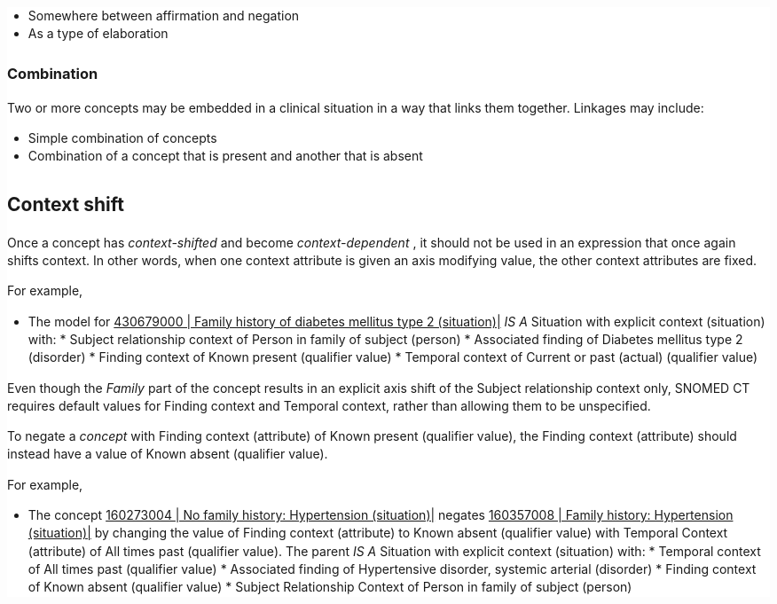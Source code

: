   * Somewhere between affirmation and negation
  * As a type of elaboration

### Combination

Two or more concepts may be embedded in a clinical situation in a way that links them together. Linkages may include:

  * Simple combination of concepts
  * Combination of a concept that is present and another that is absent

## Context shift

Once a concept has  _context-shifted_ and become  _context-dependent_ , it should not be used in an expression that once again shifts context. In other words, when one context attribute is given an axis modifying value, the other context attributes are fixed.

For example,

* The model for [ 430679000 | Family history of diabetes mellitus type 2 (situation)|](http://snomed.info/id/430679000 "430679000 | Family history of diabetes mellitus type 2 \(situation\) |")  _IS A_ Situation with explicit context (situation) with:
      * Subject relationship context of Person in family of subject (person)
      * Associated finding of Diabetes mellitus type 2 (disorder)
      * Finding context of Known present (qualifier value)
      * Temporal context of Current or past (actual) (qualifier value)

Even though the  _Family_ part of the concept results in an explicit axis shift of the Subject relationship context only, SNOMED CT requires default values for Finding context and Temporal context, rather than allowing them to be unspecified. 

To negate a  _concept_ with Finding context (attribute) of Known present (qualifier value), the Finding context (attribute) should instead have a value of Known absent (qualifier value).

For example,

* The concept [ 160273004 | No family history: Hypertension (situation)|](http://snomed.info/id/160273004 "160273004 | No family history: Hypertension \(situation\) |") negates [ 160357008 | Family history: Hypertension (situation)|](http://snomed.info/id/160357008 "160357008 | Family history: Hypertension \(situation\) |") by changing the value of Finding context (attribute) to Known absent (qualifier value) with Temporal Context (attribute) of All times past (qualifier value). The parent  _IS A_ Situation with explicit context (situation) with:
      * Temporal context of All times past (qualifier value)
      * Associated finding of Hypertensive disorder, systemic arterial (disorder)
      * Finding context of Known absent (qualifier value)
      * Subject Relationship Context of Person in family of subject (person)

